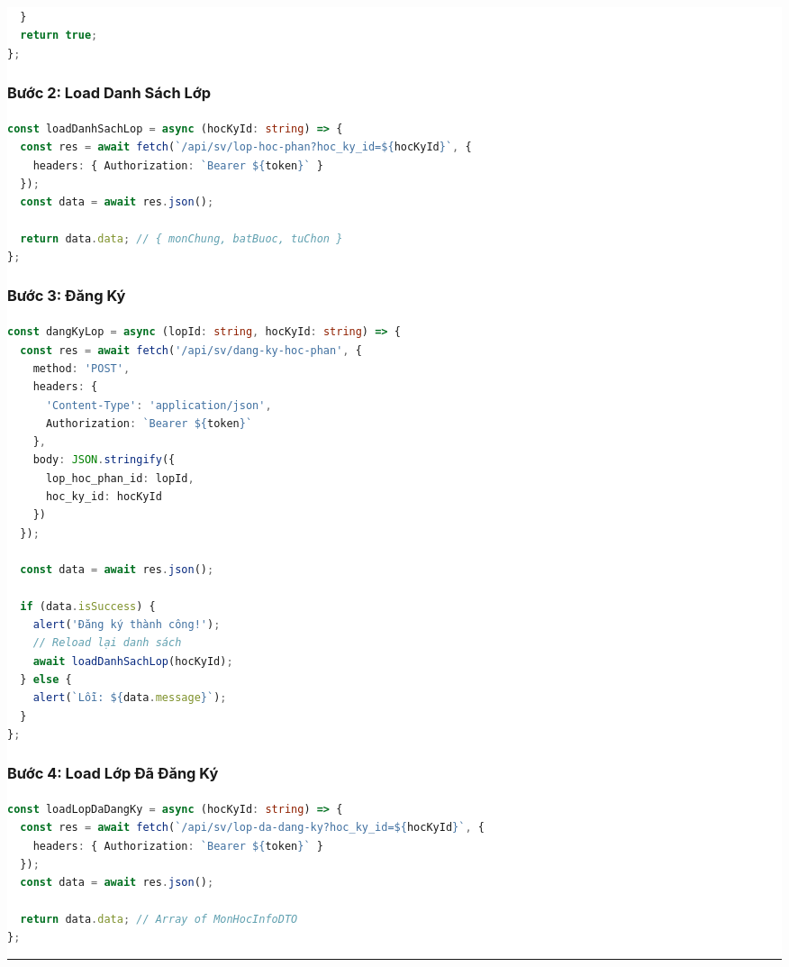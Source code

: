 ```typescript
  }
  return true;
};
```

### Bước 2: Load Danh Sách Lớp
```typescript
const loadDanhSachLop = async (hocKyId: string) => {
  const res = await fetch(`/api/sv/lop-hoc-phan?hoc_ky_id=${hocKyId}`, {
    headers: { Authorization: `Bearer ${token}` }
  });
  const data = await res.json();
  
  return data.data; // { monChung, batBuoc, tuChon }
};
```

### Bước 3: Đăng Ký
```typescript
const dangKyLop = async (lopId: string, hocKyId: string) => {
  const res = await fetch('/api/sv/dang-ky-hoc-phan', {
    method: 'POST',
    headers: {
      'Content-Type': 'application/json',
      Authorization: `Bearer ${token}`
    },
    body: JSON.stringify({
      lop_hoc_phan_id: lopId,
      hoc_ky_id: hocKyId
    })
  });
  
  const data = await res.json();
  
  if (data.isSuccess) {
    alert('Đăng ký thành công!');
    // Reload lại danh sách
    await loadDanhSachLop(hocKyId);
  } else {
    alert(`Lỗi: ${data.message}`);
  }
};
```

### Bước 4: Load Lớp Đã Đăng Ký
```typescript
const loadLopDaDangKy = async (hocKyId: string) => {
  const res = await fetch(`/api/sv/lop-da-dang-ky?hoc_ky_id=${hocKyId}`, {
    headers: { Authorization: `Bearer ${token}` }
  });
  const data = await res.json();
  
  return data.data; // Array of MonHocInfoDTO
};
```

---